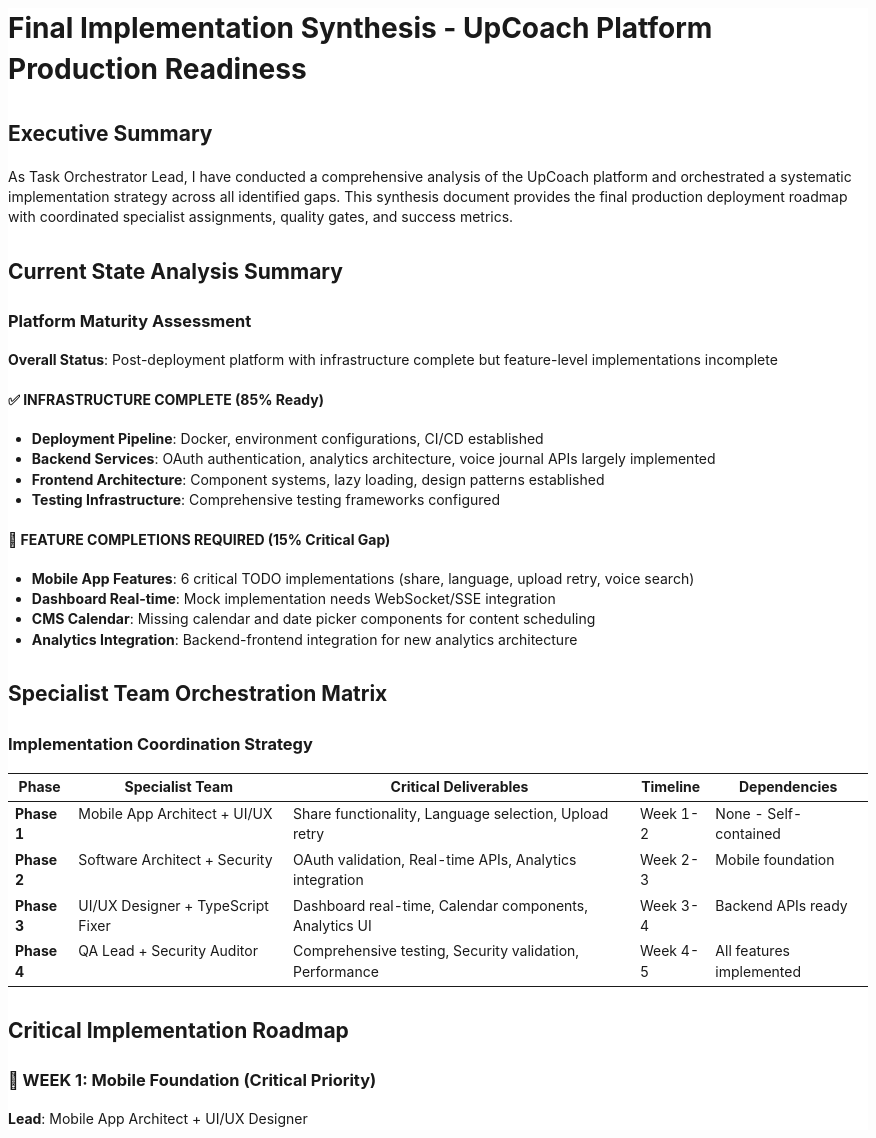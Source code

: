 # Final Implementation Synthesis - UpCoach Platform Production Readiness

## Executive Summary

As Task Orchestrator Lead, I have conducted a comprehensive analysis of the UpCoach platform and orchestrated a systematic implementation strategy across all identified gaps. This synthesis document provides the final production deployment roadmap with coordinated specialist assignments, quality gates, and success metrics.

## Current State Analysis Summary

### Platform Maturity Assessment
**Overall Status**: Post-deployment platform with infrastructure complete but feature-level implementations incomplete

#### ✅ INFRASTRUCTURE COMPLETE (85% Ready)
- **Deployment Pipeline**: Docker, environment configurations, CI/CD established
- **Backend Services**: OAuth authentication, analytics architecture, voice journal APIs largely implemented
- **Frontend Architecture**: Component systems, lazy loading, design patterns established
- **Testing Infrastructure**: Comprehensive testing frameworks configured

#### 🔄 FEATURE COMPLETIONS REQUIRED (15% Critical Gap)
- **Mobile App Features**: 6 critical TODO implementations (share, language, upload retry, voice search)
- **Dashboard Real-time**: Mock implementation needs WebSocket/SSE integration
- **CMS Calendar**: Missing calendar and date picker components for content scheduling
- **Analytics Integration**: Backend-frontend integration for new analytics architecture

## Specialist Team Orchestration Matrix

### Implementation Coordination Strategy

| Phase | Specialist Team | Critical Deliverables | Timeline | Dependencies |
|-------|----------------|----------------------|----------|--------------|
| **Phase 1** | Mobile App Architect + UI/UX | Share functionality, Language selection, Upload retry | Week 1-2 | None - Self-contained |
| **Phase 2** | Software Architect + Security | OAuth validation, Real-time APIs, Analytics integration | Week 2-3 | Mobile foundation |
| **Phase 3** | UI/UX Designer + TypeScript Fixer | Dashboard real-time, Calendar components, Analytics UI | Week 3-4 | Backend APIs ready |
| **Phase 4** | QA Lead + Security Auditor | Comprehensive testing, Security validation, Performance | Week 4-5 | All features implemented |

## Critical Implementation Roadmap

### 🔴 WEEK 1: Mobile Foundation (Critical Priority)
**Lead**: Mobile App Architect + UI/UX Designer
